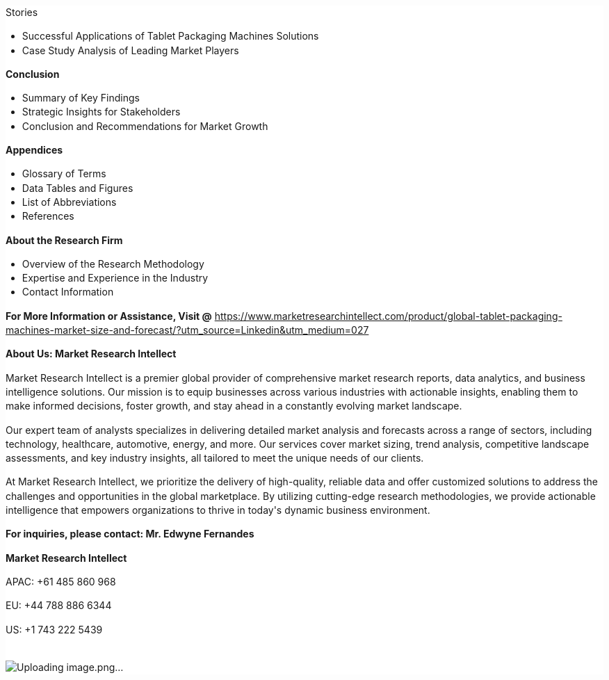 Stories</strong></p><ul><li>Successful Applications of Tablet Packaging Machines Solutions</li><li>Case Study Analysis of Leading Market Players</li></ul><p><strong>Conclusion</strong></p><ul><li>Summary of Key Findings</li><li>Strategic Insights for Stakeholders</li><li>Conclusion and Recommendations for Market Growth</li></ul><p><strong>Appendices</strong></p><ul><li>Glossary of Terms</li><li>Data Tables and Figures</li><li>List of Abbreviations</li><li>References</li></ul><p><strong>About the Research Firm</strong></p><ul><li>Overview of the Research Methodology</li><li>Expertise and Experience in the Industry</li><li>Contact Information</li></ul></div><div class="article-main__content" data-test-id="publishing-text-block"><p><span class="font-[700]"><strong>For More Information or Assistance, Visit @</strong>&nbsp;<a href="https://www.marketresearchintellect.com/product/global-tablet-packaging-machines-market-size-and-forecast/?utm_source=Linkedin&utm_medium=027">https://www.marketresearchintellect.com/product/global-tablet-packaging-machines-market-size-and-forecast/?utm_source=Linkedin&utm_medium=027</a></span></p><p><strong>About Us: Market Research Intellect</strong></p><p>Market Research Intellect is a premier global provider of comprehensive market research reports, data analytics, and business intelligence solutions. Our mission is to equip businesses across various industries with actionable insights, enabling them to make informed decisions, foster growth, and stay ahead in a constantly evolving market landscape.</p><p>Our expert team of analysts specializes in delivering detailed market analysis and forecasts across a range of sectors, including technology, healthcare, automotive, energy, and more. Our services cover market sizing, trend analysis, competitive landscape assessments, and key industry insights, all tailored to meet the unique needs of our clients.</p><p>At Market Research Intellect, we prioritize the delivery of high-quality, reliable data and offer customized solutions to address the challenges and opportunities in the global marketplace. By utilizing cutting-edge research methodologies, we provide actionable intelligence that empowers organizations to thrive in today's dynamic business environment.</p><p><strong>For inquiries, please contact: Mr. Edwyne Fernandes</strong></p><p><strong>Market Research Intellect</strong></p><p>APAC: +61 485 860 968</p><p>EU: +44 788 886 6344</p><p>US: +1 743 222 5439</p></div><div class="article-main__content" data-test-id="publishing-text-block">&nbsp;</div>
![Uploading image.png…]()
